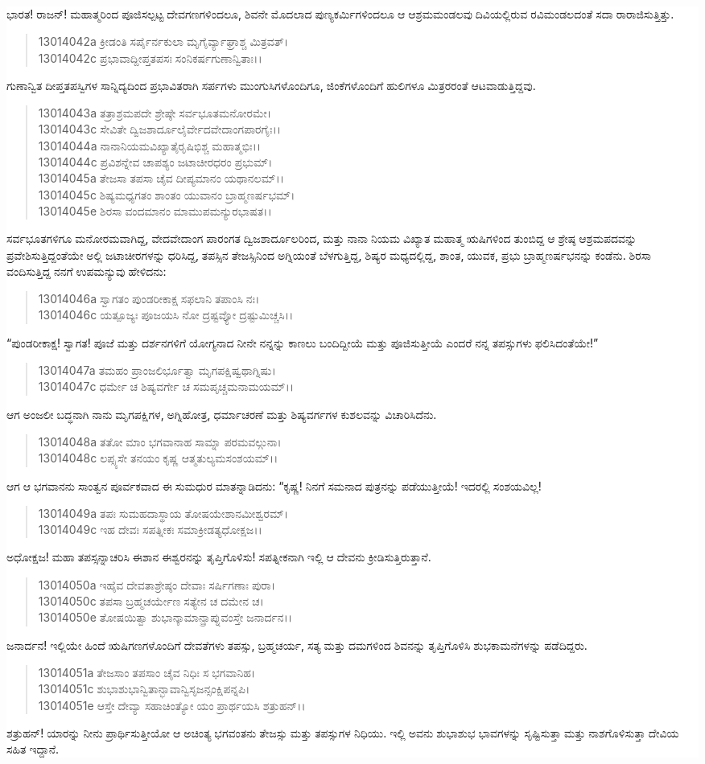 ಭಾರತ! ರಾಜನ್! ಮಹಾತ್ಮರಿಂದ ಪೂಜಿಸಲ್ಪಟ್ಟ ದೇವಗಣಗಳಿಂದಲೂ, ಶಿವನೇ ಮೊದಲಾದ ಪುಣ್ಯಕರ್ಮಿಗಳಿಂದಲೂ ಆ ಆಶ್ರಮಮಂಡಲವು ದಿವಿಯಲ್ಲಿರುವ ರವಿಮಂಡಲದಂತೆ ಸದಾ ರಾರಾಜಿಸುತ್ತಿತ್ತು.

> 13014042a ಕ್ರೀಡಂತಿ ಸರ್ಪೈರ್ನಕುಲಾ ಮೃಗೈರ್ವ್ಯಾಘ್ರಾಶ್ಚ ಮಿತ್ರವತ್।  
13014042c ಪ್ರಭಾವಾದ್ದೀಪ್ತತಪಸಃ ಸಂನಿಕರ್ಷಗುಣಾನ್ವಿತಾಃ।।

ಗುಣಾನ್ವಿತ ದೀಪ್ತತಪಸ್ವಿಗಳ ಸಾನ್ನಿದ್ಯದಿಂದ ಪ್ರಭಾವಿತರಾಗಿ ಸರ್ಪಗಳು ಮುಂಗುಸಿಗಳೊಂದಿಗೂ, ಜಿಂಕೆಗಳೊಂದಿಗೆ ಹುಲಿಗಳೂ ಮಿತ್ರರರಂತೆ ಆಟವಾಡುತ್ತಿದ್ದವು.

> 13014043a ತತ್ರಾಶ್ರಮಪದೇ ಶ್ರೇಷ್ಠೇ ಸರ್ವಭೂತಮನೋರಮೇ।  
13014043c ಸೇವಿತೇ ದ್ವಿಜಶಾರ್ದೂಲೈರ್ವೇದವೇದಾಂಗಪಾರಗೈಃ।।  
13014044a ನಾನಾನಿಯಮವಿಖ್ಯಾತೈರೃಷಿಭಿಶ್ಚ ಮಹಾತ್ಮಭಿಃ।।  
13014044c ಪ್ರವಿಶನ್ನೇವ ಚಾಪಶ್ಯಂ ಜಟಾಚೀರಧರಂ ಪ್ರಭುಮ್।  
13014045a ತೇಜಸಾ ತಪಸಾ ಚೈವ ದೀಪ್ಯಮಾನಂ ಯಥಾನಲಮ್।।  
13014045c ಶಿಷ್ಯಮಧ್ಯಗತಂ ಶಾಂತಂ ಯುವಾನಂ ಬ್ರಾಹ್ಮಣರ್ಷಭಮ್।  
13014045e ಶಿರಸಾ ವಂದಮಾನಂ ಮಾಮುಪಮನ್ಯುರಭಾಷತ।।

ಸರ್ವಭೂತಗಳಿಗೂ ಮನೋರಮವಾಗಿದ್ದ, ವೇದವೇದಾಂಗ ಪಾರಂಗತ ದ್ವಿಜಶಾರ್ದೂಲರಿಂದ, ಮತ್ತು ನಾನಾ ನಿಯಮ ವಿಖ್ಯಾತ ಮಹಾತ್ಮ ಋಷಿಗಳಿಂದ ತುಂಬಿದ್ದ ಆ ಶ್ರೇಷ್ಠ ಆಶ್ರಮಪದವನ್ನು ಪ್ರವೇಶಿಸುತ್ತಿದ್ದಂತೆಯೇ ಅಲ್ಲಿ ಜಟಾಚೀರಗಳನ್ನು ಧರಿಸಿದ್ದ, ತಪಸ್ಸಿನ ತೇಜಸ್ಸಿನಿಂದ ಅಗ್ನಿಯಂತೆ ಬೆಳಗುತ್ತಿದ್ದ, ಶಿಷ್ಯರ ಮಧ್ಯದಲ್ಲಿದ್ದ, ಶಾಂತ, ಯುವಕ, ಪ್ರಭು ಬ್ರಾಹ್ಮಣರ್ಷಭನನ್ನು ಕಂಡೆನು. ಶಿರಸಾ ವಂದಿಸುತ್ತಿದ್ದ ನನಗೆ ಉಪಮನ್ಯುವು ಹೇಳಿದನು:

> 13014046a ಸ್ವಾಗತಂ ಪುಂಡರೀಕಾಕ್ಷ ಸಫಲಾನಿ ತಪಾಂಸಿ ನಃ।  
13014046c ಯತ್ಪೂಜ್ಯಃ ಪೂಜಯಸಿ ನೋ ದ್ರಷ್ಟವ್ಯೋ ದ್ರಷ್ಟುಮಿಚ್ಚಸಿ।।

“ಪುಂಡರೀಕಾಕ್ಷ! ಸ್ವಾಗತ! ಪೂಜೆ ಮತ್ತು ದರ್ಶನಗಳಿಗೆ ಯೋಗ್ಯನಾದ ನೀನೇ ನನ್ನನ್ನು ಕಾಣಲು ಬಂದಿದ್ದೀಯೆ ಮತ್ತು ಪೂಜಿಸುತ್ತೀಯೆ ಎಂದರೆ ನನ್ನ ತಪಸ್ಸುಗಳು ಫಲಿಸಿದಂತೆಯೇ!”

> 13014047a ತಮಹಂ ಪ್ರಾಂಜಲಿರ್ಭೂತ್ವಾ ಮೃಗಪಕ್ಷಿಷ್ವಥಾಗ್ನಿಷು।  
13014047c ಧರ್ಮೇ ಚ ಶಿಷ್ಯವರ್ಗೇ ಚ ಸಮಪೃಚ್ಚಮನಾಮಯಮ್।।

ಆಗ ಅಂಜಲೀ ಬದ್ಧನಾಗಿ ನಾನು ಮೃಗಪಕ್ಷಿಗಳ, ಅಗ್ನಿಹೋತ್ರ, ಧರ್ಮಾಚರಣೆ ಮತ್ತು ಶಿಷ್ಯವರ್ಗಗಳ ಕುಶಲವನ್ನು ವಿಚಾರಿಸಿದೆನು.

> 13014048a ತತೋ ಮಾಂ ಭಗವಾನಾಹ ಸಾಮ್ನಾ ಪರಮವಲ್ಗುನಾ।  
13014048c ಲಪ್ಸ್ಯಸೇ ತನಯಂ ಕೃಷ್ಣ ಆತ್ಮತುಲ್ಯಮಸಂಶಯಮ್।।

ಆಗ ಆ ಭಗವಾನನು ಸಾಂತ್ವನ ಪೂರ್ವಕವಾದ ಈ ಸುಮಧುರ ಮಾತನ್ನಾಡಿದನು: “ಕೃಷ್ಣ! ನಿನಗೆ ಸಮನಾದ ಪುತ್ರನನ್ನು ಪಡೆಯುತ್ತೀಯೆ! ಇದರಲ್ಲಿ ಸಂಶಯವಿಲ್ಲ!

> 13014049a ತಪಃ ಸುಮಹದಾಸ್ಥಾಯ ತೋಷಯೇಶಾನಮೀಶ್ವರಮ್।  
13014049c ಇಹ ದೇವಃ ಸಪತ್ನೀಕಃ ಸಮಾಕ್ರೀಡತ್ಯಧೋಕ್ಷಜ।।

ಅಧೋಕ್ಷಜ! ಮಹಾ ತಪಸ್ಸನ್ನಾಚರಿಸಿ ಈಶಾನ ಈಶ್ವರನನ್ನು ತೃಪ್ತಿಗೊಳಿಸು! ಸಪತ್ನೀಕನಾಗಿ ಇಲ್ಲಿ ಆ ದೇವನು ಕ್ರೀಡಿಸುತ್ತಿರುತ್ತಾನೆ.

> 13014050a ಇಹೈವ ದೇವತಾಶ್ರೇಷ್ಠಂ ದೇವಾಃ ಸರ್ಷಿಗಣಾಃ ಪುರಾ।  
13014050c ತಪಸಾ ಬ್ರಹ್ಮಚರ್ಯೇಣ ಸತ್ಯೇನ ಚ ದಮೇನ ಚ।  
13014050e ತೋಷಯಿತ್ವಾ ಶುಭಾನ್ಕಾಮಾನ್ಪ್ರಾಪ್ನುವಂಸ್ತೇ ಜನಾರ್ದನ।।

ಜನಾರ್ದನ! ಇಲ್ಲಿಯೇ ಹಿಂದೆ ಋಷಿಗಣಗಳೊಂದಿಗೆ ದೇವತೆಗಳು ತಪಸ್ಸು, ಬ್ರಹ್ಮಚರ್ಯ, ಸತ್ಯ ಮತ್ತು ದಮಗಳಿಂದ ಶಿವನನ್ನು ತೃಪ್ತಿಗೊಳಿಸಿ ಶುಭಕಾಮನೆಗಳನ್ನು ಪಡೆದಿದ್ದರು.

> 13014051a ತೇಜಸಾಂ ತಪಸಾಂ ಚೈವ ನಿಧಿಃ ಸ ಭಗವಾನಿಹ।  
13014051c ಶುಭಾಶುಭಾನ್ವಿತಾನ್ಭಾವಾನ್ವಿಸೃಜನ್ಸಂಕ್ಷಿಪನ್ನಪಿ।  
13014051e ಆಸ್ತೇ ದೇವ್ಯಾ ಸಹಾಚಿಂತ್ಯೋ ಯಂ ಪ್ರಾರ್ಥಯಸಿ ಶತ್ರುಹನ್।।

ಶತ್ರುಹನ್! ಯಾರನ್ನು ನೀನು ಪ್ರಾರ್ಥಿಸುತ್ತೀಯೋ ಆ ಅಚಿಂತ್ಯ ಭಗವಂತನು ತೇಜಸ್ಸು ಮತ್ತು ತಪಸ್ಸುಗಳ ನಿಧಿಯು. ಇಲ್ಲಿ ಅವನು ಶುಭಾಶುಭ ಭಾವಗಳನ್ನು ಸೃಷ್ಟಿಸುತ್ತಾ ಮತ್ತು ನಾಶಗೊಳಿಸುತ್ತಾ ದೇವಿಯ ಸಹಿತ ಇದ್ದಾನೆ.
